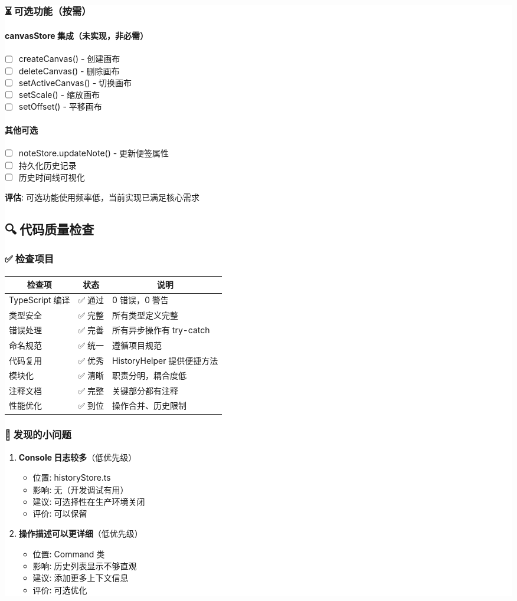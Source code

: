 ### ⏳ 可选功能（按需）

#### canvasStore 集成（未实现，非必需）

- [ ] createCanvas() - 创建画布
- [ ] deleteCanvas() - 删除画布
- [ ] setActiveCanvas() - 切换画布
- [ ] setScale() - 缩放画布
- [ ] setOffset() - 平移画布

#### 其他可选

- [ ] noteStore.updateNote() - 更新便签属性
- [ ] 持久化历史记录
- [ ] 历史时间线可视化

**评估**: 可选功能使用频率低，当前实现已满足核心需求

## 🔍 代码质量检查

### ✅ 检查项目

| 检查项          | 状态    | 说明                       |
| --------------- | ------- | -------------------------- |
| TypeScript 编译 | ✅ 通过 | 0 错误，0 警告             |
| 类型安全        | ✅ 完整 | 所有类型定义完整           |
| 错误处理        | ✅ 完善 | 所有异步操作有 try-catch   |
| 命名规范        | ✅ 统一 | 遵循项目规范               |
| 代码复用        | ✅ 优秀 | HistoryHelper 提供便捷方法 |
| 模块化          | ✅ 清晰 | 职责分明，耦合度低         |
| 注释文档        | ✅ 完整 | 关键部分都有注释           |
| 性能优化        | ✅ 到位 | 操作合并、历史限制         |

### 📝 发现的小问题

1. **Console 日志较多**（低优先级）

   - 位置: historyStore.ts
   - 影响: 无（开发调试有用）
   - 建议: 可选择性在生产环境关闭
   - 评价: 可以保留

2. **操作描述可以更详细**（低优先级）
   - 位置: Command 类
   - 影响: 历史列表显示不够直观
   - 建议: 添加更多上下文信息
   - 评价: 可选优化
